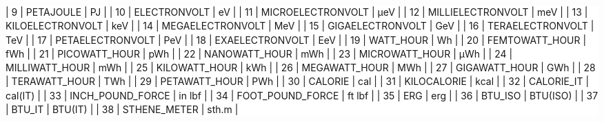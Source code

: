 | 9 | PETAJOULE | PJ |
| 10 | ELECTRONVOLT | eV |
| 11 | MICROELECTRONVOLT | &mu;eV |
| 12 | MILLIELECTRONVOLT | meV |
| 13 | KILOELECTRONVOLT | keV |
| 14 | MEGAELECTRONVOLT | MeV |
| 15 | GIGAELECTRONVOLT | GeV |
| 16 | TERAELECTRONVOLT | TeV |
| 17 | PETAELECTRONVOLT | PeV |
| 18 | EXAELECTRONVOLT | EeV |
| 19 | WATT_HOUR | Wh |
| 20 | FEMTOWATT_HOUR | fWh |
| 21 | PICOWATT_HOUR | pWh |
| 22 | NANOWATT_HOUR | mWh |
| 23 | MICROWATT_HOUR | &mu;Wh |
| 24 | MILLIWATT_HOUR | mWh |
| 25 | KILOWATT_HOUR | kWh |
| 26 | MEGAWATT_HOUR | MWh |
| 27 | GIGAWATT_HOUR | GWh |
| 28 | TERAWATT_HOUR | TWh |
| 29 | PETAWATT_HOUR | PWh |
| 30 | CALORIE | cal |
| 31 | KILOCALORIE | kcal |
| 32 | CALORIE_IT | cal(IT) |
| 33 | INCH_POUND_FORCE | in lbf |
| 34 | FOOT_POUND_FORCE | ft lbf |
| 35 | ERG | erg |
| 36 | BTU_ISO | BTU(ISO) |
| 37 | BTU_IT | BTU(IT) |
| 38 | STHENE_METER | sth.m |
